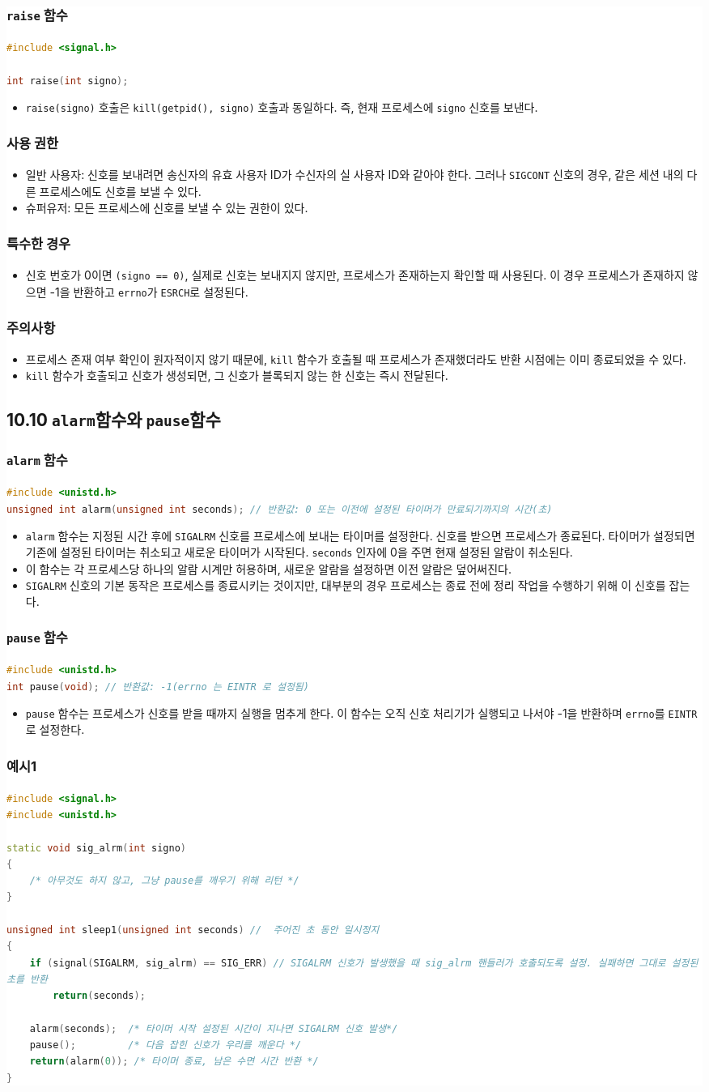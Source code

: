 ### `raise` 함수
```c++
#include <signal.h>

int raise(int signo);
```

 - `raise(signo)` 호출은 `kill(getpid(), signo)` 호출과 동일하다. 즉, 현재 프로세스에 `signo` 신호를 보낸다.

### 사용 권한
 - 일반 사용자: 신호를 보내려면 송신자의 유효 사용자 ID가 수신자의 실 사용자 ID와 같아야 한다. 그러나 `SIGCONT` 신호의 경우, 같은 세션 내의 다른 프로세스에도 신호를 보낼 수 있다.
 - 슈퍼유저: 모든 프로세스에 신호를 보낼 수 있는 권한이 있다.

### 특수한 경우
 - 신호 번호가 0이면 `(signo == 0)`, 실제로 신호는 보내지지 않지만, 프로세스가 존재하는지 확인할 때 사용된다. 이 경우 프로세스가 존재하지 않으면 -1을 반환하고 `errno`가 `ESRCH`로 설정된다.

### 주의사항
 - 프로세스 존재 여부 확인이 원자적이지 않기 때문에, `kill` 함수가 호출될 때 프로세스가 존재했더라도 반환 시점에는 이미 종료되었을 수 있다.
 - `kill` 함수가 호출되고 신호가 생성되면, 그 신호가 블록되지 않는 한 신호는 즉시 전달된다.

## 10.10 `alarm`함수와 `pause`함수

### `alarm` 함수
```c++
#include <unistd.h>
unsigned int alarm(unsigned int seconds); // 반환값: 0 또는 이전에 설정된 타이머가 만료되기까지의 시간(초)
```
 - `alarm` 함수는 지정된 시간 후에 `SIGALRM` 신호를 프로세스에 보내는 타이머를 설정한다. 신호를 받으면 프로세스가 종료된다. 타이머가 설정되면 기존에 설정된 타이머는 취소되고 새로운 타이머가 시작된다. `seconds` 인자에 0을 주면 현재 설정된 알람이 취소된다.
 - 이 함수는 각 프로세스당 하나의 알람 시계만 허용하며, 새로운 알람을 설정하면 이전 알람은 덮어써진다.
 - `SIGALRM` 신호의 기본 동작은 프로세스를 종료시키는 것이지만, 대부분의 경우 프로세스는 종료 전에 정리 작업을 수행하기 위해 이 신호를 잡는다.

### `pause` 함수
```c++
#include <unistd.h>
int pause(void); // 반환값: -1(errno 는 EINTR 로 설정됨)
```
 - `pause` 함수는 프로세스가 신호를 받을 때까지 실행을 멈추게 한다. 이 함수는 오직 신호 처리기가 실행되고 나서야 -1을 반환하며 `errno`를 `EINTR`로 설정한다.

### 예시1
```c++
#include <signal.h>
#include <unistd.h>

static void sig_alrm(int signo)
{
    /* 아무것도 하지 않고, 그냥 pause를 깨우기 위해 리턴 */
}

unsigned int sleep1(unsigned int seconds) //  주어진 초 동안 일시정지
{
    if (signal(SIGALRM, sig_alrm) == SIG_ERR) // SIGALRM 신호가 발생했을 때 sig_alrm 핸들러가 호출되도록 설정. 실패하면 그대로 설정된 초를 반환
        return(seconds);
    
    alarm(seconds);  /* 타이머 시작 설정된 시간이 지나면 SIGALRM 신호 발생*/
    pause();         /* 다음 잡힌 신호가 우리를 깨운다 */
    return(alarm(0)); /* 타이머 종료, 남은 수면 시간 반환 */
}
```